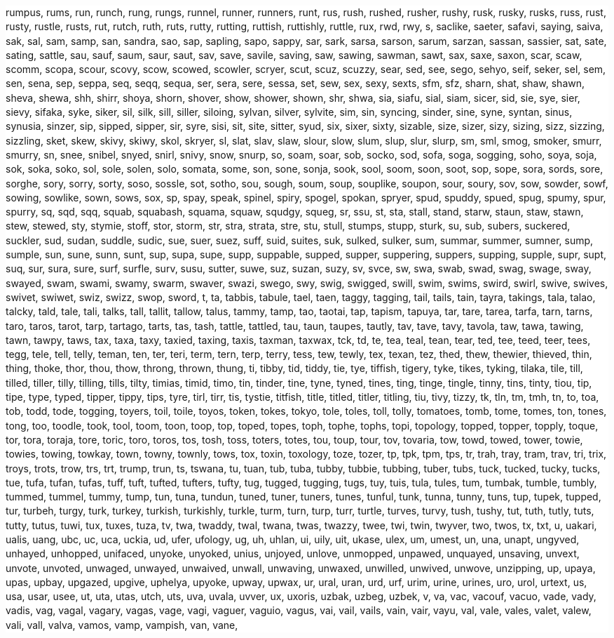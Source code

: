 rumpus, rums, run, runch, rung, rungs, runnel, runner, runners, runt, rus, rush, rushed, rusher, rushy, rusk, rusky, rusks, russ, rust, rusty, rustle, rusts, rut, rutch, ruth, ruts, rutty, rutting, ruttish, ruttishly, ruttle, rux, rwd, rwy, s, saclike, saeter, safavi, saying, saiva, sak, sal, sam, samp, san, sandra, sao, sap, sapling, sapo, sappy, sar, sark, sarsa, sarson, sarum, sarzan, sassan, sassier, sat, sate, sating, sattle, sau, sauf, saum, saur, saut, sav, save, savile, saving, saw, sawing, sawman, sawt, sax, saxe, saxon, scar, scaw, scomm, scopa, scour, scovy, scow, scowed, scowler, scryer, scut, scuz, scuzzy, sear, sed, see, sego, sehyo, seif, seker, sel, sem, sen, sena, sep, seppa, seq, seqq, sequa, ser, sera, sere, sessa, set, sew, sex, sexy, sexts, sfm, sfz, sharn, shat, shaw, shawn, sheva, shewa, shh, shirr, shoya, shorn, shover, show, shower, shown, shr, shwa, sia, siafu, sial, siam, sicer, sid, sie, sye, sier, sievy, sifaka, syke, siker, sil, silk, sill, siller, siloing, sylvan, silver, sylvite, sim, sin, syncing, sinder, sine, syne, syntan, sinus, synusia, sinzer, sip, sipped, sipper, sir, syre, sisi, sit, site, sitter, syud, six, sixer, sixty, sizable, size, sizer, sizy, sizing, sizz, sizzing, sizzling, sket, skew, skivy, skiwy, skol, skryer, sl, slat, slav, slaw, slour, slow, slum, slup, slur, slurp, sm, sml, smog, smoker, smurr, smurry, sn, snee, snibel, snyed, snirl, snivy, snow, snurp, so, soam, soar, sob, socko, sod, sofa, soga, sogging, soho, soya, soja, sok, soka, soko, sol, sole, solen, solo, somata, some, son, sone, sonja, sook, sool, soom, soon, soot, sop, sope, sora, sords, sore, sorghe, sory, sorry, sorty, soso, sossle, sot, sotho, sou, sough, soum, soup, souplike, soupon, sour, soury, sov, sow, sowder, sowf, sowing, sowlike, sown, sows, sox, sp, spay, speak, spinel, spiry, spogel, spokan, spryer, spud, spuddy, spued, spug, spumy, spur, spurry, sq, sqd, sqq, squab, squabash, squama, squaw, squdgy, squeg, sr, ssu, st, sta, stall, stand, starw, staun, staw, stawn, stew, stewed, sty, stymie, stoff, stor, storm, str, stra, strata, stre, stu, stull, stumps, stupp, sturk, su, sub, subers, suckered, suckler, sud, sudan, suddle, sudic, sue, suer, suez, suff, suid, suites, suk, sulked, sulker, sum, summar, summer, sumner, sump, sumple, sun, sune, sunn, sunt, sup, supa, supe, supp, suppable, supped, supper, suppering, suppers, supping, supple, supr, supt, suq, sur, sura, sure, surf, surfle, surv, susu, sutter, suwe, suz, suzan, suzy, sv, svce, sw, swa, swab, swad, swag, swage, sway, swayed, swam, swami, swamy, swarm, swaver, swazi, swego, swy, swig, swigged, swill, swim, swims, swird, swirl, swive, swives, swivet, swiwet, swiz, swizz, swop, sword, t, ta, tabbis, tabule, tael, taen, taggy, tagging, tail, tails, tain, tayra, takings, tala, talao, talcky, tald, tale, tali, talks, tall, tallit, tallow, talus, tammy, tamp, tao, taotai, tap, tapism, tapuya, tar, tare, tarea, tarfa, tarn, tarns, taro, taros, tarot, tarp, tartago, tarts, tas, tash, tattle, tattled, tau, taun, taupes, tautly, tav, tave, tavy, tavola, taw, tawa, tawing, tawn, tawpy, taws, tax, taxa, taxy, taxied, taxing, taxis, taxman, taxwax, tck, td, te, tea, teal, tean, tear, ted, tee, teed, teer, tees, tegg, tele, tell, telly, teman, ten, ter, teri, term, tern, terp, terry, tess, tew, tewly, tex, texan, tez, thed, thew, thewier, thieved, thin, thing, thoke, thor, thou, thow, throng, thrown, thung, ti, tibby, tid, tiddy, tie, tye, tiffish, tigery, tyke, tikes, tyking, tilaka, tile, till, tilled, tiller, tilly, tilling, tills, tilty, timias, timid, timo, tin, tinder, tine, tyne, tyned, tines, ting, tinge, tingle, tinny, tins, tinty, tiou, tip, tipe, type, typed, tipper, tippy, tips, tyre, tirl, tirr, tis, tystie, titfish, title, titled, titler, titling, tiu, tivy, tizzy, tk, tln, tm, tmh, tn, to, toa, tob, todd, tode, togging, toyers, toil, toile, toyos, token, tokes, tokyo, tole, toles, toll, tolly, tomatoes, tomb, tome, tomes, ton, tones, tong, too, toodle, took, tool, toom, toon, toop, top, toped, topes, toph, tophe, tophs, topi, topology, topped, topper, topply, toque, tor, tora, toraja, tore, toric, toro, toros, tos, tosh, toss, toters, totes, tou, toup, tour, tov, tovaria, tow, towd, towed, tower, towie, towies, towing, towkay, town, towny, townly, tows, tox, toxin, toxology, toze, tozer, tp, tpk, tpm, tps, tr, trah, tray, tram, trav, tri, trix, troys, trots, trow, trs, trt, trump, trun, ts, tswana, tu, tuan, tub, tuba, tubby, tubbie, tubbing, tuber, tubs, tuck, tucked, tucky, tucks, tue, tufa, tufan, tufas, tuff, tuft, tufted, tufters, tufty, tug, tugged, tugging, tugs, tuy, tuis, tula, tules, tum, tumbak, tumble, tumbly, tummed, tummel, tummy, tump, tun, tuna, tundun, tuned, tuner, tuners, tunes, tunful, tunk, tunna, tunny, tuns, tup, tupek, tupped, tur, turbeh, turgy, turk, turkey, turkish, turkishly, turkle, turm, turn, turp, turr, turtle, turves, turvy, tush, tushy, tut, tuth, tutly, tuts, tutty, tutus, tuwi, tux, tuxes, tuza, tv, twa, twaddy, twal, twana, twas, twazzy, twee, twi, twin, twyver, two, twos, tx, txt, u, uakari, ualis, uang, ubc, uc, uca, uckia, ud, ufer, ufology, ug, uh, uhlan, ui, uily, uit, ukase, ulex, um, umest, un, una, unapt, ungyved, unhayed, unhopped, unifaced, unyoke, unyoked, unius, unjoyed, unlove, unmopped, unpawed, unquayed, unsaving, unvext, unvote, unvoted, unwaged, unwayed, unwaived, unwall, unwaving, unwaxed, unwilled, unwived, unwove, unzipping, up, upaya, upas, upbay, upgazed, upgive, uphelya, upyoke, upway, upwax, ur, ural, uran, urd, urf, urim, urine, urines, uro, urol, urtext, us, usa, usar, usee, ut, uta, utas, utch, uts, uva, uvala, uvver, ux, uxoris, uzbak, uzbeg, uzbek, v, va, vac, vacouf, vacuo, vade, vady, vadis, vag, vagal, vagary, vagas, vage, vagi, vaguer, vaguio, vagus, vai, vail, vails, vain, vair, vayu, val, vale, vales, valet, valew, vali, vall, valva, vamos, vamp, vampish, van, vane,